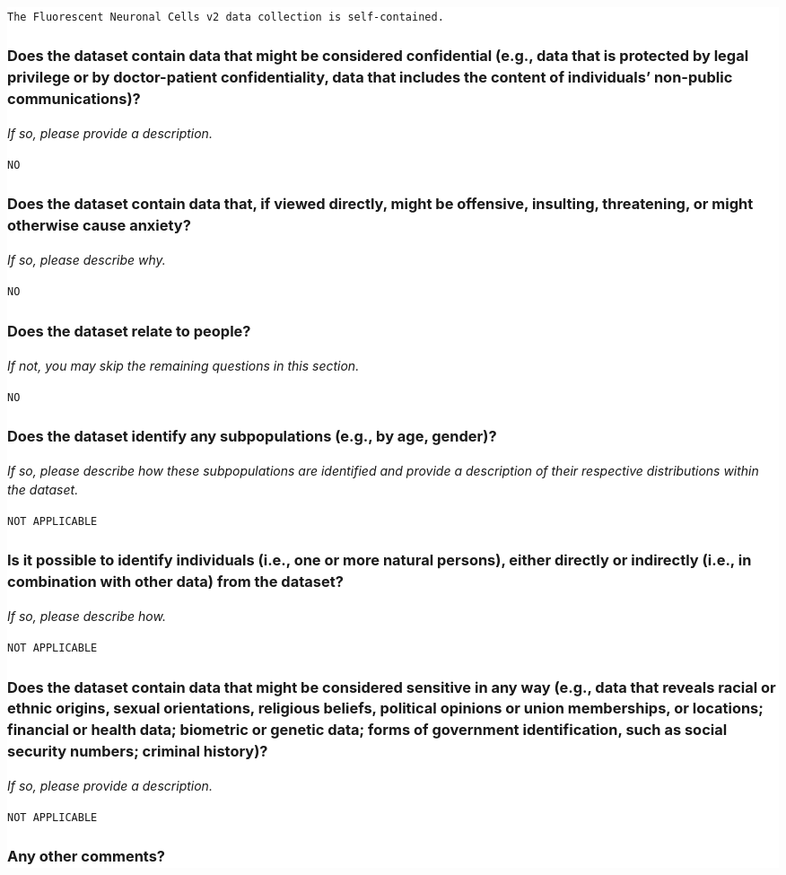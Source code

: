     The Fluorescent Neuronal Cells v2 data collection is self-contained.


### Does the dataset contain data that might be considered confidential (e.g., data that is protected by legal privilege or by doctor-patient confidentiality, data that includes the content of individuals’ non-public communications)?

_If so, please provide a description._

    NO

### Does the dataset contain data that, if viewed directly, might be offensive, insulting, threatening, or might otherwise cause anxiety?

_If so, please describe why._

    NO

### Does the dataset relate to people? 

_If not, you may skip the remaining questions in this section._

    NO

### Does the dataset identify any subpopulations (e.g., by age, gender)?

_If so, please describe how these subpopulations are identified and provide a description of
their respective distributions within the dataset._

    NOT APPLICABLE

### Is it possible to identify individuals (i.e., one or more natural persons), either directly or indirectly (i.e., in combination with other data) from the dataset?

_If so, please describe how._

    NOT APPLICABLE

### Does the dataset contain data that might be considered sensitive in any way (e.g., data that reveals racial or ethnic origins, sexual orientations, religious beliefs, political opinions or union memberships, or locations; financial or health data; biometric or genetic data; forms of government identification, such as social security numbers; criminal history)?

_If so, please provide a description._

    NOT APPLICABLE

### Any other comments?
